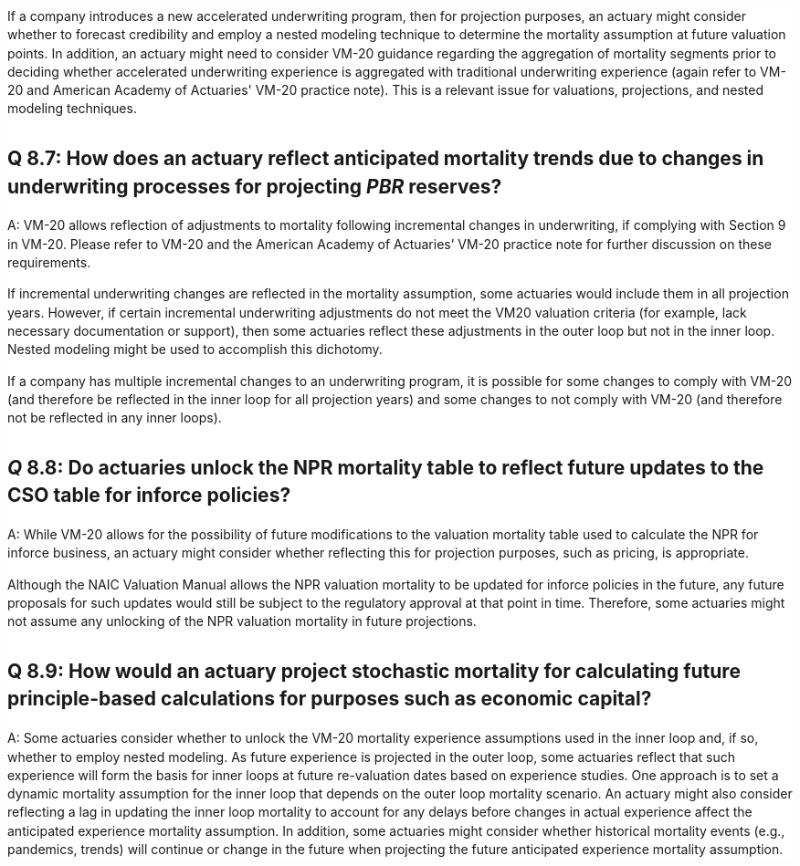 If a company introduces a new accelerated underwriting program, then for projection purposes, an actuary might consider whether to forecast credibility and employ a nested modeling technique to determine the mortality assumption at future valuation points. In addition, an actuary might need to consider VM-20 guidance regarding the aggregation of mortality segments prior to deciding whether accelerated underwriting experience is aggregated with traditional underwriting experience (again refer to VM-20 and American Academy of Actuaries' VM-20 practice note). This is a relevant issue for valuations, projections, and nested modeling techniques.

## Q 8.7: How does an actuary reflect anticipated mortality trends due to changes in underwriting processes for projecting $P B R$ reserves?

A: VM-20 allows reflection of adjustments to mortality following incremental changes in underwriting, if complying with Section 9 in VM-20. Please refer to VM-20 and the American Academy of Actuaries’ VM-20 practice note for further discussion on these requirements.

If incremental underwriting changes are reflected in the mortality assumption, some actuaries would include them in all projection years. However, if certain incremental underwriting adjustments do not meet the VM20 valuation criteria (for example, lack necessary documentation or support), then some actuaries reflect these adjustments in the outer loop but not in the inner loop. Nested modeling might be used to accomplish this dichotomy.

If a company has multiple incremental changes to an underwriting program, it is possible for some changes to comply with VM-20 (and therefore be reflected in the inner loop for all projection years) and some changes to not comply with VM-20 (and therefore not be reflected in any inner loops).

## $Q$ 8.8: Do actuaries unlock the NPR mortality table to reflect future updates to the CSO table for inforce policies?

A: While VM-20 allows for the possibility of future modifications to the valuation mortality table used to calculate the NPR for inforce business, an actuary might consider whether reflecting this for projection purposes, such as pricing, is appropriate.

Although the NAIC Valuation Manual allows the NPR valuation mortality to be updated for inforce policies in the future, any future proposals for such updates would still be subject to the regulatory approval at that point in time. Therefore, some actuaries might not assume any unlocking of the NPR valuation mortality in future projections.

## Q 8.9: How would an actuary project stochastic mortality for calculating future principle-based calculations for purposes such as economic capital?

A: Some actuaries consider whether to unlock the VM-20 mortality experience assumptions used in the inner loop and, if so, whether to employ nested modeling. As future experience is projected in the outer loop, some actuaries reflect that such experience will form the basis for inner loops at future re-valuation dates based on experience studies. One approach is to set a dynamic mortality assumption for the inner loop that depends on the outer loop mortality scenario. An actuary might also consider reflecting a lag in updating the inner loop mortality to account for any delays before changes in actual experience affect the anticipated experience mortality assumption. In addition, some actuaries might consider whether historical mortality events (e.g., pandemics, trends) will continue or change in the future when projecting the future anticipated experience mortality assumption.
